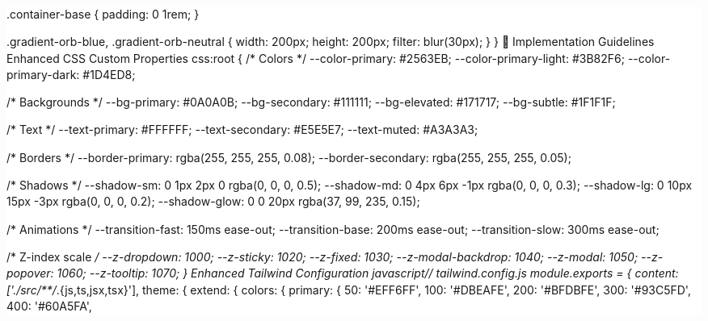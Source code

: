   .container-base {
    padding: 0 1rem;
  }
  
  .gradient-orb-blue,
  .gradient-orb-neutral {
    width: 200px;
    height: 200px;
    filter: blur(30px);
  }
}
🔧 Implementation Guidelines
Enhanced CSS Custom Properties
css:root {
  /* Colors */
  --color-primary: #2563EB;
  --color-primary-light: #3B82F6;
  --color-primary-dark: #1D4ED8;
  
  /* Backgrounds */
  --bg-primary: #0A0A0B;
  --bg-secondary: #111111;
  --bg-elevated: #171717;
  --bg-subtle: #1F1F1F;
  
  /* Text */
  --text-primary: #FFFFFF;
  --text-secondary: #E5E5E7;
  --text-muted: #A3A3A3;
  
  /* Borders */
  --border-primary: rgba(255, 255, 255, 0.08);
  --border-secondary: rgba(255, 255, 255, 0.05);
  
  /* Shadows */
  --shadow-sm: 0 1px 2px 0 rgba(0, 0, 0, 0.5);
  --shadow-md: 0 4px 6px -1px rgba(0, 0, 0, 0.3);
  --shadow-lg: 0 10px 15px -3px rgba(0, 0, 0, 0.2);
  --shadow-glow: 0 0 20px rgba(37, 99, 235, 0.15);
  
  /* Animations */
  --transition-fast: 150ms ease-out;
  --transition-base: 200ms ease-out;
  --transition-slow: 300ms ease-out;
  
  /* Z-index scale */
  --z-dropdown: 1000;
  --z-sticky: 1020;
  --z-fixed: 1030;
  --z-modal-backdrop: 1040;
  --z-modal: 1050;
  --z-popover: 1060;
  --z-tooltip: 1070;
}
Enhanced Tailwind Configuration
javascript// tailwind.config.js
module.exports = {
  content: ['./src/**/*.{js,ts,jsx,tsx}'],
  theme: {
    extend: {
      colors: {
        primary: {
          50: '#EFF6FF',
          100: '#DBEAFE',
          200: '#BFDBFE',
          300: '#93C5FD',
          400: '#60A5FA',